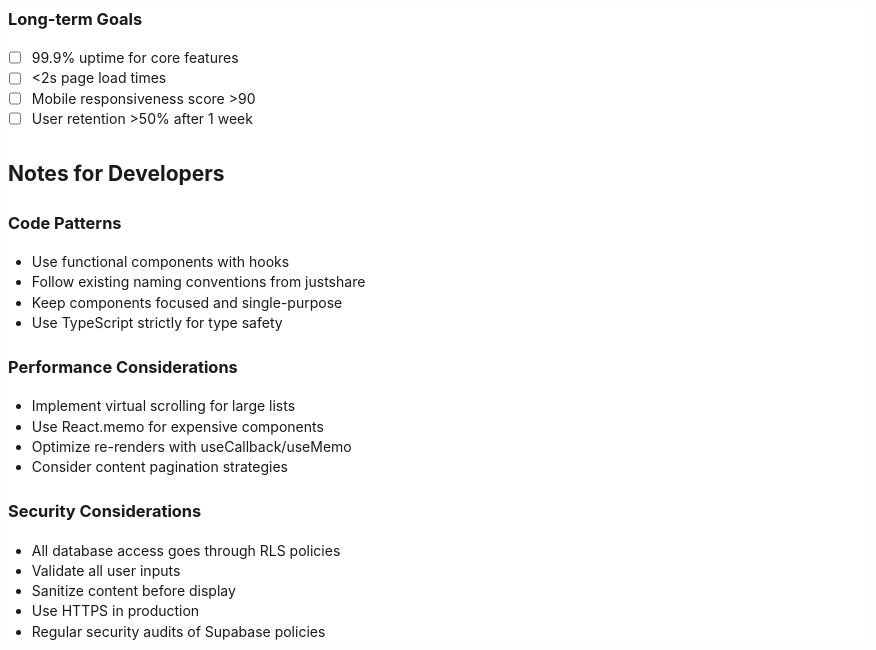 ### Long-term Goals
- [ ] 99.9% uptime for core features
- [ ] <2s page load times
- [ ] Mobile responsiveness score >90
- [ ] User retention >50% after 1 week

## Notes for Developers

### Code Patterns
- Use functional components with hooks
- Follow existing naming conventions from justshare
- Keep components focused and single-purpose
- Use TypeScript strictly for type safety

### Performance Considerations
- Implement virtual scrolling for large lists
- Use React.memo for expensive components
- Optimize re-renders with useCallback/useMemo
- Consider content pagination strategies

### Security Considerations
- All database access goes through RLS policies
- Validate all user inputs
- Sanitize content before display
- Use HTTPS in production
- Regular security audits of Supabase policies